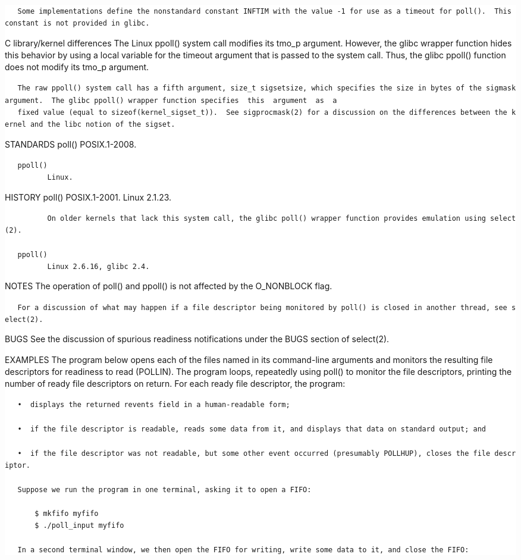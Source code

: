        Some implementations define the nonstandard constant INFTIM with the value -1 for use as a timeout for poll().  This constant is not provided in glibc.

   C library/kernel differences
       The  Linux ppoll() system call modifies its tmo_p argument.  However, the glibc wrapper function hides this behavior by using a local variable for the timeout argument that is passed to the system
       call.  Thus, the glibc ppoll() function does not modify its tmo_p argument.

       The raw ppoll() system call has a fifth argument, size_t sigsetsize, which specifies the size in bytes of the sigmask argument.  The glibc ppoll() wrapper function specifies  this  argument  as  a
       fixed value (equal to sizeof(kernel_sigset_t)).  See sigprocmask(2) for a discussion on the differences between the kernel and the libc notion of the sigset.

STANDARDS
       poll() POSIX.1-2008.

       ppoll()
              Linux.

HISTORY
       poll() POSIX.1-2001.  Linux 2.1.23.

              On older kernels that lack this system call, the glibc poll() wrapper function provides emulation using select(2).

       ppoll()
              Linux 2.6.16, glibc 2.4.

NOTES
       The operation of poll() and ppoll() is not affected by the O_NONBLOCK flag.

       For a discussion of what may happen if a file descriptor being monitored by poll() is closed in another thread, see select(2).

BUGS
       See the discussion of spurious readiness notifications under the BUGS section of select(2).

EXAMPLES
       The  program  below  opens  each  of  the files named in its command-line arguments and monitors the resulting file descriptors for readiness to read (POLLIN).  The program loops, repeatedly using
       poll() to monitor the file descriptors, printing the number of ready file descriptors on return.  For each ready file descriptor, the program:

       •  displays the returned revents field in a human-readable form;

       •  if the file descriptor is readable, reads some data from it, and displays that data on standard output; and

       •  if the file descriptor was not readable, but some other event occurred (presumably POLLHUP), closes the file descriptor.

       Suppose we run the program in one terminal, asking it to open a FIFO:

           $ mkfifo myfifo
           $ ./poll_input myfifo

       In a second terminal window, we then open the FIFO for writing, write some data to it, and close the FIFO:

